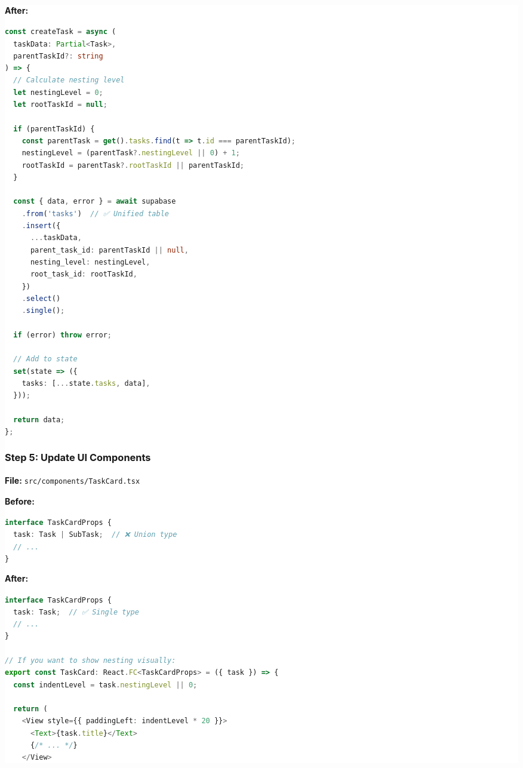 **After:**
```typescript
const createTask = async (
  taskData: Partial<Task>, 
  parentTaskId?: string
) => {
  // Calculate nesting level
  let nestingLevel = 0;
  let rootTaskId = null;
  
  if (parentTaskId) {
    const parentTask = get().tasks.find(t => t.id === parentTaskId);
    nestingLevel = (parentTask?.nestingLevel || 0) + 1;
    rootTaskId = parentTask?.rootTaskId || parentTaskId;
  }
  
  const { data, error } = await supabase
    .from('tasks')  // ✅ Unified table
    .insert({
      ...taskData,
      parent_task_id: parentTaskId || null,
      nesting_level: nestingLevel,
      root_task_id: rootTaskId,
    })
    .select()
    .single();
    
  if (error) throw error;
  
  // Add to state
  set(state => ({
    tasks: [...state.tasks, data],
  }));
  
  return data;
};
```

### Step 5: Update UI Components

**File:** `src/components/TaskCard.tsx`

**Before:**
```typescript
interface TaskCardProps {
  task: Task | SubTask;  // ❌ Union type
  // ...
}
```

**After:**
```typescript
interface TaskCardProps {
  task: Task;  // ✅ Single type
  // ...
}

// If you want to show nesting visually:
export const TaskCard: React.FC<TaskCardProps> = ({ task }) => {
  const indentLevel = task.nestingLevel || 0;
  
  return (
    <View style={{ paddingLeft: indentLevel * 20 }}>
      <Text>{task.title}</Text>
      {/* ... */}
    </View>
```